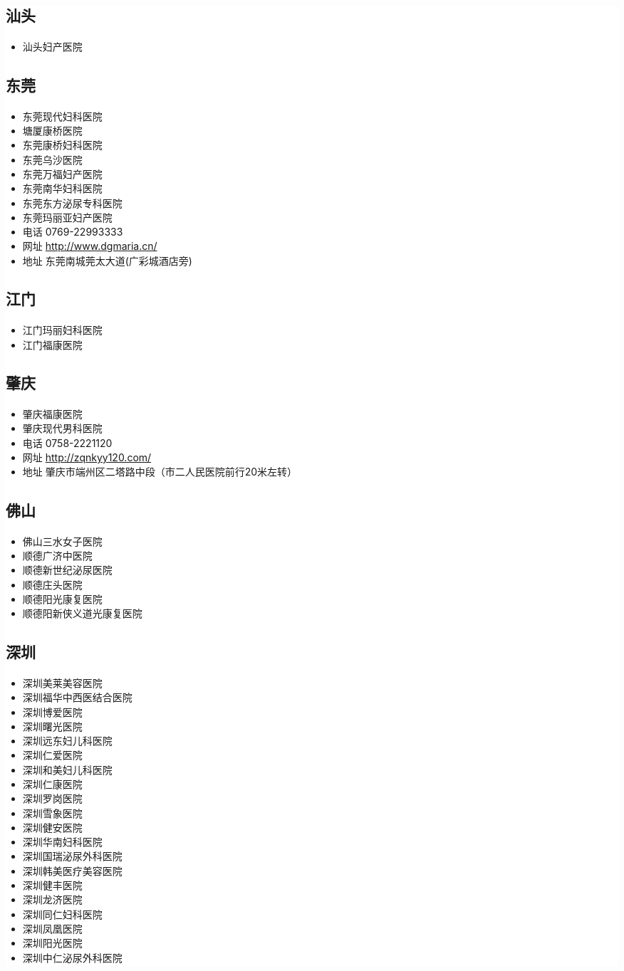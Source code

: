 ## 汕头

- 汕头妇产医院

## 东莞

- 东莞现代妇科医院
- 塘厦康桥医院
- 东莞康桥妇科医院
- 东莞乌沙医院
- 东莞万福妇产医院
- 东莞南华妇科医院
- 东莞东方泌尿专科医院
- 东莞玛丽亚妇产医院
 - 电话 0769-22993333
 - 网址 http://www.dgmaria.cn/
 - 地址 东莞南城莞太大道(广彩城酒店旁)

## 江门

- 江门玛丽妇科医院
- 江门福康医院

## 肇庆

- 肇庆福康医院
- 肇庆现代男科医院
 - 电话 0758-2221120
 - 网址 http://zqnkyy120.com/
 - 地址 肇庆市端州区二塔路中段（市二人民医院前行20米左转）

## 佛山

- 佛山三水女子医院
- 顺德广济中医院
- 顺德新世纪泌尿医院
- 顺德庄头医院
- 顺德阳光康复医院
- 顺德阳新侠义道光康复医院

## 深圳

- 深圳美莱美容医院
- 深圳福华中西医结合医院
- 深圳博爱医院
- 深圳曙光医院
- 深圳远东妇儿科医院
- 深圳仁爱医院
- 深圳和美妇儿科医院
- 深圳仁康医院
- 深圳罗岗医院
- 深圳雪象医院
- 深圳健安医院
- 深圳华南妇科医院
- 深圳国瑞泌尿外科医院
- 深圳韩美医疗美容医院
- 深圳健丰医院
- 深圳龙济医院
- 深圳同仁妇科医院
- 深圳凤凰医院
- 深圳阳光医院
- 深圳中仁泌尿外科医院